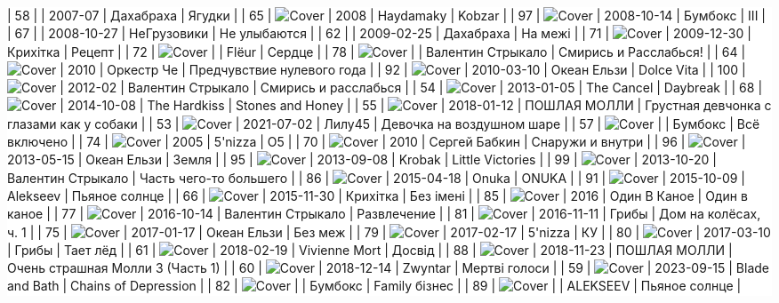 | 58 |  | 2007-07 | Дахабраха | Ягудки |
| 65 | ![Cover](https://lastfm.freetls.fastly.net/i/u/34s/e0e541cabd48450585baf3ea5d845855.png) | 2008 | Haydamaky | Kobzar |
| 97 | ![Cover](https://lastfm.freetls.fastly.net/i/u/34s/037e4a4c87de4d7bcd25c32005e84803.png) | 2008-10-14 | Бумбокс | III |
| 67 |  | 2008-10-27 | НеГрузовики | Не улыбаются |
| 62 |  | 2009-02-25 | Дахабраха | На межі |
| 71 | ![Cover](https://lastfm.freetls.fastly.net/i/u/34s/666f8c6fff58437cb6a6d0a047fbf9c2.png) | 2009-12-30 | Крихітка | Рецепт |
| 72 | ![Cover](https://lastfm.freetls.fastly.net/i/u/34s/4248bf970fb942cbaa7543f5b0a29e50.png) |  | Flёur | Сердце |
| 78 | ![Cover](https://lastfm.freetls.fastly.net/i/u/34s/1cd6e9527bff2d1e7a402565440d90a4.png) |  | Валентин Стрыкало | Смирись и Расслабься! |
| 64 | ![Cover](https://lastfm.freetls.fastly.net/i/u/34s/e5cfe0dc0ab3da7b17a79358ff077d40.png) | 2010 | Оркестр Че | Предчувствие нулевого года |
| 92 | ![Cover](https://lastfm.freetls.fastly.net/i/u/34s/a968e8445b364829a2dc5ac4fb8c7e57.png) | 2010-03-10 | Океан Ельзи | Dolce Vita |
| 100 | ![Cover](https://lastfm.freetls.fastly.net/i/u/34s/bb40d68f1503be856f22c4e59acc1277.png) | 2012-02 | Валентин Стрыкало | Смирись и расслабься |
| 54 | ![Cover](https://i.discogs.com/S-rNdIMZSxj4hCn36znRwdk1RWQ60lbPWIyJObjE64I/rs:fit/g:sm/q:40/h:150/w:150/czM6Ly9kaXNjb2dz/LWRhdGFiYXNlLWlt/YWdlcy9SLTUwMTk5/ODUtMTM4MjMwMjEy/MS0zNzM5LmpwZWc.jpeg) | 2013-01-05 | The Cancel | Daybreak |
| 68 | ![Cover](https://lastfm.freetls.fastly.net/i/u/34s/dc83dbcf31c9436cc3efc9f5e538d101.png) | 2014-10-08 | The Hardkiss | Stones and Honey |
| 55 | ![Cover](https://lastfm.freetls.fastly.net/i/u/34s/dd969534be0dbcc26b71e3c66c88f8d7.png) | 2018-01-12 | ПОШЛАЯ МОЛЛИ | Грустная девчонка с глазами как у собаки |
| 53 | ![Cover](https://lastfm.freetls.fastly.net/i/u/34s/9516863a7c2030834996cf7f742d39c3.png) | 2021-07-02 | Лилу45 | Девочка на воздушном шаре |
| 57 | ![Cover](https://lastfm.freetls.fastly.net/i/u/34s/a8ff147dc4fc4f1fa1583223ee2a1e46.png) |  | Бумбокс | Всё включено |
| 74 | ![Cover](https://lastfm.freetls.fastly.net/i/u/34s/9d27a24892fe4a46a7b5399b0e319717.png) | 2005 | 5&#39;nizza | О5 |
| 70 | ![Cover](https://lastfm.freetls.fastly.net/i/u/34s/abd76f6c0df94394a0dd315e90d8d83e.png) | 2010 | Сергей Бабкин | Снаружи и внутри |
| 96 | ![Cover](https://lastfm.freetls.fastly.net/i/u/34s/e96f2e2f48904b2dcbdc37152330d047.png) | 2013-05-15 | Океан Ельзи | Земля |
| 95 | ![Cover](https://lastfm.freetls.fastly.net/i/u/34s/d239ba47ad744a8dcae4573313e7bd46.png) | 2013-09-08 | Krobak | Little Victories |
| 99 | ![Cover](https://lastfm.freetls.fastly.net/i/u/34s/2a07eec1a74570062ad3c8e6c5d5955c.png) | 2013-10-20 | Валентин Стрыкало | Часть чего-то большего |
| 86 | ![Cover](https://lastfm.freetls.fastly.net/i/u/34s/6b131d4ea7c04633c602aaf4799bed4c.png) | 2015-04-18 | Onuka | ONUKA |
| 91 | ![Cover](https://i.discogs.com/WN-2XfidEnNtyWyh2x6XaMn-78WYVtv30nhJsdEq-78/rs:fit/g:sm/q:40/h:150/w:150/czM6Ly9kaXNjb2dz/LWRhdGFiYXNlLWlt/YWdlcy9SLTg4NDAw/MTEtMTQ2OTg3NDc1/OS0xNTgzLnBuZw.jpeg) | 2015-10-09 | Alekseev | Пьяное солнце |
| 66 | ![Cover](https://i.discogs.com/LuOU7ssE927ZjFaSwz6WL8HlnRacBTdcfs0f6feGM6Q/rs:fit/g:sm/q:40/h:150/w:150/czM6Ly9kaXNjb2dz/LWRhdGFiYXNlLWlt/YWdlcy9SLTQ0MDA3/NDYtMTM2Mzg4Nzk3/Ni05NDM1LmpwZWc.jpeg) | 2015-11-30 | Крихітка | Без імені |
| 85 | ![Cover](https://lastfm.freetls.fastly.net/i/u/34s/9d12bfbb00e9e45902640556c8970b8a.png) | 2016 | Один В Каное | Один в каное |
| 77 | ![Cover](https://lastfm.freetls.fastly.net/i/u/34s/44c63047e69641dc252c023a299f235b.png) | 2016-10-14 | Валентин Стрыкало | Развлечение |
| 81 | ![Cover](https://lastfm.freetls.fastly.net/i/u/34s/3b2e203b038cf043afe3263e67a0d2aa.png) | 2016-11-11 | Грибы | Дом на колёсах, ч. 1 |
| 75 | ![Cover](https://lastfm.freetls.fastly.net/i/u/34s/6ecaab983ccbe775e7f287405e638296.png) | 2017-01-17 | Океан Ельзи | Без меж |
| 79 | ![Cover](https://lastfm.freetls.fastly.net/i/u/34s/c73fed42796ca4d5aa690480c838f809.png) | 2017-02-17 | 5&#39;nizza | КУ |
| 80 | ![Cover](https://lastfm.freetls.fastly.net/i/u/34s/7a41da6cedc96b21a10c4a88f635a203.png) | 2017-03-10 | Грибы | Тает лёд |
| 61 | ![Cover](https://lastfm.freetls.fastly.net/i/u/34s/2c0a3ab7384ce5cedf274b041bdfaef3.png) | 2018-02-19 | Vivienne Mort | Досвід |
| 88 | ![Cover](https://i.discogs.com/MgiCSzUYtVVpIpjjxhWGl63KcBNXs216A7C9b_G4j0I/rs:fit/g:sm/q:40/h:150/w:150/czM6Ly9kaXNjb2dz/LWRhdGFiYXNlLWlt/YWdlcy9SLTE0OTQ4/NDI5LTE1ODQ1Njgx/NTYtMzQxMC5wbmc.jpeg) | 2018-11-23 | ПОШЛАЯ МОЛЛИ | Очень страшная Молли 3 (Часть 1) |
| 60 | ![Cover](https://lastfm.freetls.fastly.net/i/u/34s/ee92a465ddfe6bc401aa3e5066305f12.png) | 2018-12-14 | Zwyntar | Мертві голоси |
| 59 | ![Cover](https://lastfm.freetls.fastly.net/i/u/34s/d478dcac1fd54d490669d11fc6d3f8c4.png) | 2023-09-15 | Blade and Bath | Chains of Depression |
| 82 | ![Cover](https://lastfm.freetls.fastly.net/i/u/34s/82577780a816d1e7a85488683f03e075.png) |  | Бумбокс | Family бізнес |
| 89 | ![Cover](https://lastfm.freetls.fastly.net/i/u/34s/92e87aeccb84e7764920ff0720931e4b.png) |  | ALEKSEEV | Пьяное солнце |
